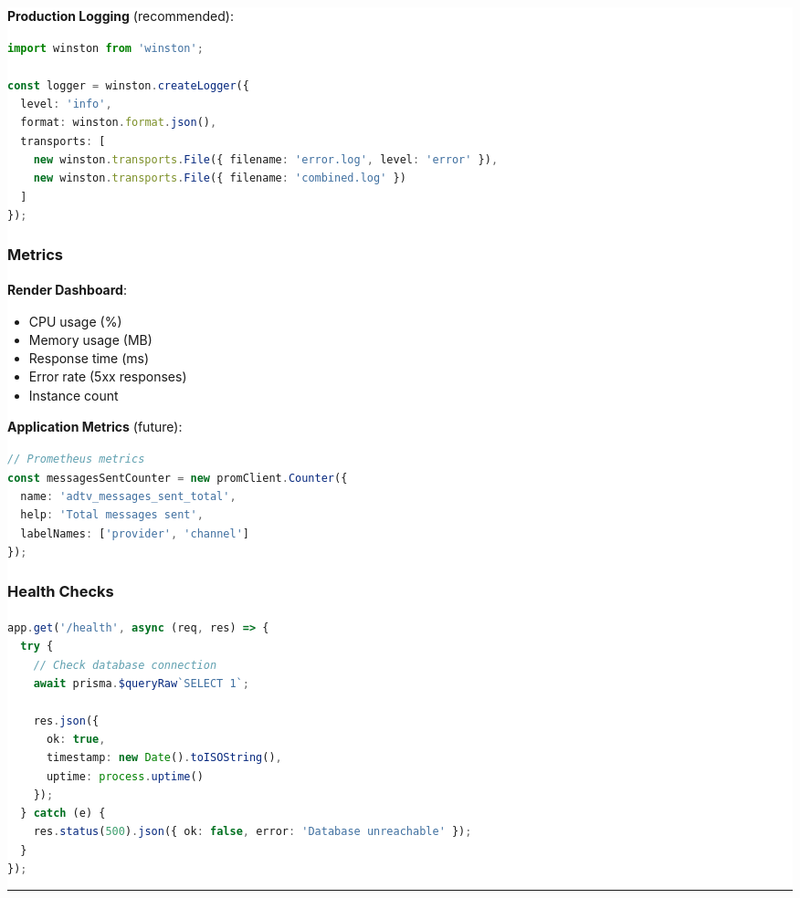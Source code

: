 **Production Logging** (recommended):
```typescript
import winston from 'winston';

const logger = winston.createLogger({
  level: 'info',
  format: winston.format.json(),
  transports: [
    new winston.transports.File({ filename: 'error.log', level: 'error' }),
    new winston.transports.File({ filename: 'combined.log' })
  ]
});
```

### Metrics

**Render Dashboard**:
- CPU usage (%)
- Memory usage (MB)
- Response time (ms)
- Error rate (5xx responses)
- Instance count

**Application Metrics** (future):
```typescript
// Prometheus metrics
const messagesSentCounter = new promClient.Counter({
  name: 'adtv_messages_sent_total',
  help: 'Total messages sent',
  labelNames: ['provider', 'channel']
});
```

### Health Checks

```typescript
app.get('/health', async (req, res) => {
  try {
    // Check database connection
    await prisma.$queryRaw`SELECT 1`;
    
    res.json({
      ok: true,
      timestamp: new Date().toISOString(),
      uptime: process.uptime()
    });
  } catch (e) {
    res.status(500).json({ ok: false, error: 'Database unreachable' });
  }
});
```

---

